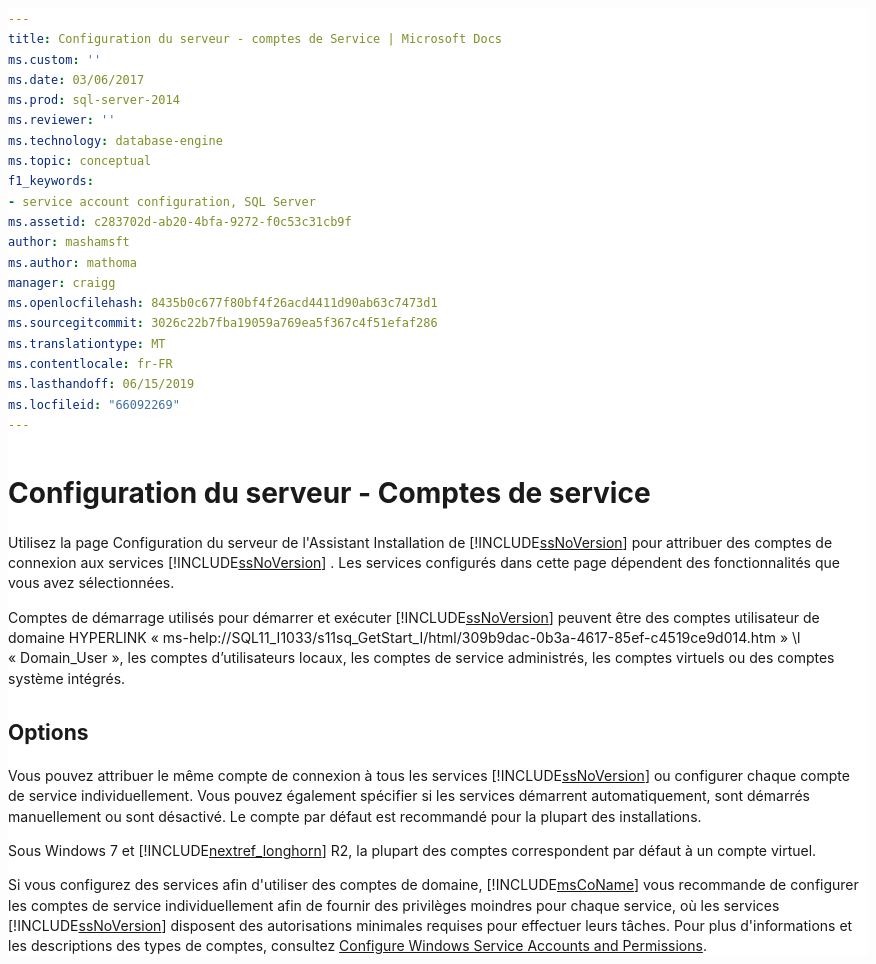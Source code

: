 ```yaml
---
title: Configuration du serveur - comptes de Service | Microsoft Docs
ms.custom: ''
ms.date: 03/06/2017
ms.prod: sql-server-2014
ms.reviewer: ''
ms.technology: database-engine
ms.topic: conceptual
f1_keywords:
- service account configuration, SQL Server
ms.assetid: c283702d-ab20-4bfa-9272-f0c53c31cb9f
author: mashamsft
ms.author: mathoma
manager: craigg
ms.openlocfilehash: 8435b0c677f80bf4f26acd4411d90ab63c7473d1
ms.sourcegitcommit: 3026c22b7fba19059a769ea5f367c4f51efaf286
ms.translationtype: MT
ms.contentlocale: fr-FR
ms.lasthandoff: 06/15/2019
ms.locfileid: "66092269"
---
```

# <a name="server-configuration---service-accounts"></a>Configuration du serveur - Comptes de service
  Utilisez la page Configuration du serveur de l'Assistant Installation de [!INCLUDE[ssNoVersion](../../includes/ssnoversion-md.md)] pour attribuer des comptes de connexion aux services [!INCLUDE[ssNoVersion](../../includes/ssnoversion-md.md)] . Les services configurés dans cette page dépendent des fonctionnalités que vous avez sélectionnées.  
  
 Comptes de démarrage utilisés pour démarrer et exécuter [!INCLUDE[ssNoVersion](../../includes/ssnoversion-md.md)] peuvent être des comptes utilisateur de domaine HYPERLINK « ms-help://SQL11_I1033/s11sq_GetStart_I/html/309b9dac-0b3a-4617-85ef-c4519ce9d014.htm » \l « Domain_User », les comptes d’utilisateurs locaux, les comptes de service administrés, les comptes virtuels ou des comptes système intégrés.  
  
## <a name="options"></a>Options  
 Vous pouvez attribuer le même compte de connexion à tous les services [!INCLUDE[ssNoVersion](../../includes/ssnoversion-md.md)] ou configurer chaque compte de service individuellement. Vous pouvez également spécifier si les services démarrent automatiquement, sont démarrés manuellement ou sont désactivé. Le compte par défaut est recommandé pour la plupart des installations.  
  
 Sous Windows 7 et [!INCLUDE[nextref_longhorn](../../includes/nextref-longhorn-md.md)] R2, la plupart des comptes correspondent par défaut à un compte virtuel.  
  
 Si vous configurez des services afin d'utiliser des comptes de domaine, [!INCLUDE[msCoName](../../includes/msconame-md.md)] vous recommande de configurer les comptes de service individuellement afin de fournir des privilèges moindres pour chaque service, où les services [!INCLUDE[ssNoVersion](../../includes/ssnoversion-md.md)] disposent des autorisations minimales requises pour effectuer leurs tâches. Pour plus d'informations et les descriptions des types de comptes, consultez [Configure Windows Service Accounts and Permissions](../../database-engine/configure-windows/configure-windows-service-accounts-and-permissions.md).  
  